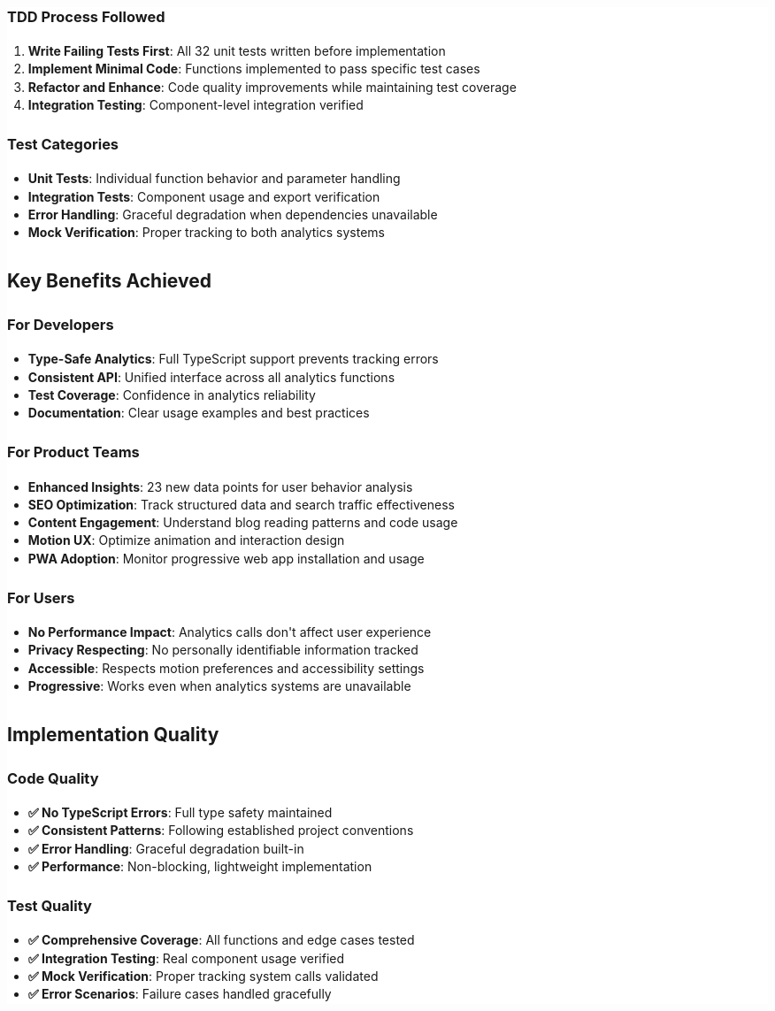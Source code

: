 ### TDD Process Followed

1. **Write Failing Tests First**: All 32 unit tests written before implementation
2. **Implement Minimal Code**: Functions implemented to pass specific test cases
3. **Refactor and Enhance**: Code quality improvements while maintaining test coverage
4. **Integration Testing**: Component-level integration verified

### Test Categories

- **Unit Tests**: Individual function behavior and parameter handling
- **Integration Tests**: Component usage and export verification
- **Error Handling**: Graceful degradation when dependencies unavailable
- **Mock Verification**: Proper tracking to both analytics systems

## Key Benefits Achieved

### For Developers

- **Type-Safe Analytics**: Full TypeScript support prevents tracking errors
- **Consistent API**: Unified interface across all analytics functions
- **Test Coverage**: Confidence in analytics reliability
- **Documentation**: Clear usage examples and best practices

### For Product Teams

- **Enhanced Insights**: 23 new data points for user behavior analysis
- **SEO Optimization**: Track structured data and search traffic effectiveness
- **Content Engagement**: Understand blog reading patterns and code usage
- **Motion UX**: Optimize animation and interaction design
- **PWA Adoption**: Monitor progressive web app installation and usage

### For Users

- **No Performance Impact**: Analytics calls don't affect user experience
- **Privacy Respecting**: No personally identifiable information tracked
- **Accessible**: Respects motion preferences and accessibility settings
- **Progressive**: Works even when analytics systems are unavailable

## Implementation Quality

### Code Quality

- **✅ No TypeScript Errors**: Full type safety maintained
- **✅ Consistent Patterns**: Following established project conventions
- **✅ Error Handling**: Graceful degradation built-in
- **✅ Performance**: Non-blocking, lightweight implementation

### Test Quality

- **✅ Comprehensive Coverage**: All functions and edge cases tested
- **✅ Integration Testing**: Real component usage verified
- **✅ Mock Verification**: Proper tracking system calls validated
- **✅ Error Scenarios**: Failure cases handled gracefully
